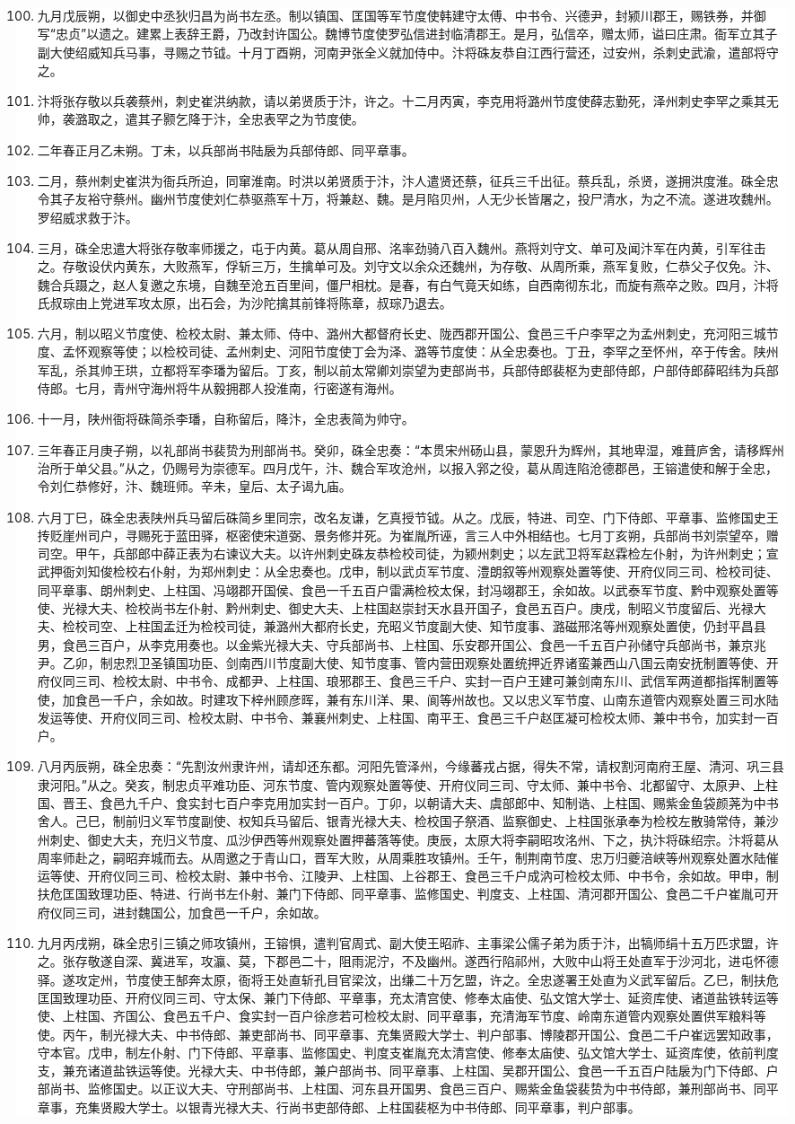 100. <span id="本纪第二十上_昭宗-100"></span>
九月戊辰朔，以御史中丞狄归昌为尚书左丞。制以镇国、匡国等军节度使韩建守太傅、中书令、兴德尹，封颍川郡王，赐铁券，并御写“忠贞”以遗之。建累上表辞王爵，乃改封许国公。魏博节度使罗弘信进封临清郡王。是月，弘信卒，赠太师，谥曰庄肃。衙军立其子副大使绍威知兵马事，寻赐之节钺。十月丁酉朔，河南尹张全义就加侍中。汴将硃友恭自江西行营还，过安州，杀刺史武渝，遣部将守之。

101. <span id="本纪第二十上_昭宗-101"></span>
汴将张存敬以兵袭蔡州，刺史崔洪纳款，请以弟贤质于汴，许之。十二月丙寅，李克用将潞州节度使薛志勤死，泽州刺史李罕之乘其无帅，袭潞取之，遣其子颢乞降于汴，全忠表罕之为节度使。

102. <span id="本纪第二十上_昭宗-102"></span>
二年春正月乙未朔。丁未，以兵部尚书陆扆为兵部侍郎、同平章事。

103. <span id="本纪第二十上_昭宗-103"></span>
二月，蔡州刺史崔洪为衙兵所迫，同窜淮南。时洪以弟贤质于汴，汴人遣贤还蔡，征兵三千出征。蔡兵乱，杀贤，遂拥洪度淮。硃全忠令其子友裕守蔡州。幽州节度使刘仁恭驱燕军十万，将兼赵、魏。是月陷贝州，人无少长皆屠之，投尸清水，为之不流。遂进攻魏州。罗绍威求救于汴。

104. <span id="本纪第二十上_昭宗-104"></span>
三月，硃全忠遣大将张存敬率师援之，屯于内黄。葛从周自邢、洺率劲骑八百入魏州。燕将刘守文、单可及闻汴军在内黄，引军往击之。存敬设伏内黄东，大败燕军，俘斩三万，生擒单可及。刘守文以余众还魏州，为存敬、从周所乘，燕军复败，仁恭父子仅免。汴、魏合兵蹑之，赵人复邀之东境，自魏至沧五百里间，僵尸相枕。是春，有白气竟天如练，自西南彻东北，而旋有燕卒之败。四月，汴将氏叔琮由上党进军攻太原，出石会，为沙陀擒其前锋将陈章，叔琮乃退去。

105. <span id="本纪第二十上_昭宗-105"></span>
六月，制以昭义节度使、检校太尉、兼太师、侍中、潞州大都督府长史、陇西郡开国公、食邑三千户李罕之为孟州刺史，充河阳三城节度、孟怀观察等使；以检校司徒、孟州刺史、河阳节度使丁会为泽、潞等节度使：从全忠奏也。丁丑，李罕之至怀州，卒于传舍。陕州军乱，杀其帅王珙，立都将军李璠为留后。丁亥，制以前太常卿刘崇望为吏部尚书，兵部侍郎裴枢为吏部侍郎，户部侍郎薛昭纬为兵部侍郎。七月，青州守海州将牛从毅拥郡人投淮南，行密遂有海州。

106. <span id="本纪第二十上_昭宗-106"></span>
十一月，陕州衙将硃简杀李璠，自称留后，降汴，全忠表简为帅守。

107. <span id="本纪第二十上_昭宗-107"></span>
三年春正月庚子朔，以礼部尚书裴贽为刑部尚书。癸卯，硃全忠奏：“本贯宋州砀山县，蒙恩升为辉州，其地卑湿，难葺庐舍，请移辉州治所于单父县。”从之，仍赐号为崇德军。四月戊午，汴、魏合军攻沧州，以报入郛之役，葛从周连陷沧德郡邑，王镕遣使和解于全忠，令刘仁恭修好，汴、魏班师。辛未，皇后、太子谒九庙。

108. <span id="本纪第二十上_昭宗-108"></span>
六月丁巳，硃全忠表陕州兵马留后硃简乡里同宗，改名友谦，乞真授节钺。从之。戊辰，特进、司空、门下侍郎、平章事、监修国史王抟贬崖州司户，寻赐死于蓝田驿，枢密使宋道弼、景务修并死。为崔胤所诬，言三人中外相结也。七月丁亥朔，兵部尚书刘崇望卒，赠司空。甲午，兵部郎中薛正表为右谏议大夫。以许州刺史硃友恭检校司徒，为颍州刺史；以左武卫将军赵霖检左仆射，为许州刺史；宣武押衙刘知俊检校右仆射，为郑州刺史：从全忠奏也。戊申，制以武贞军节度、澧朗叙等州观察处置等使、开府仪同三司、检校司徒、同平章事、朗州刺史、上柱国、冯翊郡开国侯、食邑一千五百户雷满检校太保，封冯翊郡王，余如故。以武泰军节度、黔中观察处置等使、光禄大夫、检校尚书左仆射、黔州刺史、御史大夫、上柱国赵崇封天水县开国子，食邑五百户。庚戌，制昭义节度留后、光禄大夫、检校司空、上柱国孟迁为检校司徒，兼潞州大都府长史，充昭义节度副大使、知节度事、潞磁邢洺等州观察处置使，仍封平昌县男，食邑三百户，从李克用奏也。以金紫光禄大夫、守兵部尚书、上柱国、乐安郡开国公、食邑一千五百户孙储守兵部尚书，兼京兆尹。乙卯，制忠烈卫圣镇国功臣、剑南西川节度副大使、知节度事、管内营田观察处置统押近界诸蛮兼西山八国云南安抚制置等使、开府仪同三司、检校太尉、中书令、成都尹、上柱国、琅邪郡王、食邑三千户、实封一百户王建可兼剑南东川、武信军两道都指挥制置等使，加食邑一千户，余如故。时建攻下梓州顾彦晖，兼有东川洋、果、阆等州故也。又以忠义军节度、山南东道管内观察处置三司水陆发运等使、开府仪同三司、检校太尉、中书令、兼襄州刺史、上柱国、南平王、食邑三千户赵匡凝可检校太师、兼中书令，加实封一百户。

109. <span id="本纪第二十上_昭宗-109"></span>
八月丙辰朔，硃全忠奏：“先割汝州隶许州，请却还东都。河阳先管泽州，今缘蕃戎占据，得失不常，请权割河南府王屋、清河、巩三县隶河阳。”从之。癸亥，制忠贞平难功臣、河东节度、管内观察处置等使、开府仪同三司、守太师、兼中书令、北都留守、太原尹、上柱国、晋王、食邑九千户、食实封七百户李克用加实封一百户。丁卯，以朝请大夫、虞部郎中、知制诰、上柱国、赐紫金鱼袋颜荛为中书舍人。己巳，制前归义军节度副使、权知兵马留后、银青光禄大夫、检校国子祭酒、监察御史、上柱国张承奉为检校左散骑常侍，兼沙州刺史、御史大夫，充归义节度、瓜沙伊西等州观察处置押蕃落等使。庚辰，太原大将李嗣昭攻洺州、下之，执汴将硃绍宗。汴将葛从周率师赴之，嗣昭弃城而去。从周邀之于青山口，晋军大败，从周乘胜攻镇州。壬午，制荆南节度、忠万归夔涪峡等州观察处置水陆催运等使、开府仪同三司、检校太尉、兼中书令、江陵尹、上柱国、上谷郡王、食邑三千户成汭可检校太师、中书令，余如故。甲申，制扶危匡国致理功臣、特进、行尚书左仆射、兼门下侍郎、同平章事、监修国史、判度支、上柱国、清河郡开国公、食邑二千户崔胤可开府仪同三司，进封魏国公，加食邑一千户，余如故。

110. <span id="本纪第二十上_昭宗-110"></span>
九月丙戌朔，硃全忠引三镇之师攻镇州，王镕惧，遣判官周式、副大使王昭祚、主事梁公儒子弟为质于汴，出犒师绢十五万匹求盟，许之。张存敬遂自深、冀进军，攻瀛、莫，下郡邑二十，阻雨泥泞，不及幽州。遂西行陷祁州，大败中山将王处直军于沙河北，进屯怀德驿。遂攻定州，节度使王郜奔太原，衙将王处直斩孔目官梁汶，出缣二十万乞盟，许之。全忠遂署王处直为义武军留后。乙巳，制扶危匡国致理功臣、开府仪同三司、守太保、兼门下侍郎、平章事，充太清宫使、修奉太庙使、弘文馆大学士、延资库使、诸道盐铁转运等使、上柱国、齐国公、食邑五千户、食实封一百户徐彦若可检校太尉、同平章事，充清海军节度、岭南东道管内观察处置供军粮料等使。丙午，制光禄大夫、中书侍郎、兼吏部尚书、同平章事、充集贤殿大学士、判户部事、博陵郡开国公、食邑二千户崔远罢知政事，守本官。戊申，制左仆射、门下侍郎、平章事、监修国史、判度支崔胤充太清宫使、修奉太庙使、弘文馆大学士、延资库使，依前判度支，兼充诸道盐铁运等使。光禄大夫、中书侍郎，兼户部尚书、同平章事、上柱国、吴郡开国公、食邑一千五百户陆扆为门下侍郎、户部尚书、监修国史。以正议大夫、守刑部尚书、上柱国、河东县开国男、食邑三百户、赐紫金鱼袋裴贽为中书侍郎，兼刑部尚书、同平章事，充集贤殿大学士。以银青光禄大夫、行尚书吏部侍郎、上柱国裴枢为中书侍郎、同平章事，判户部事。
